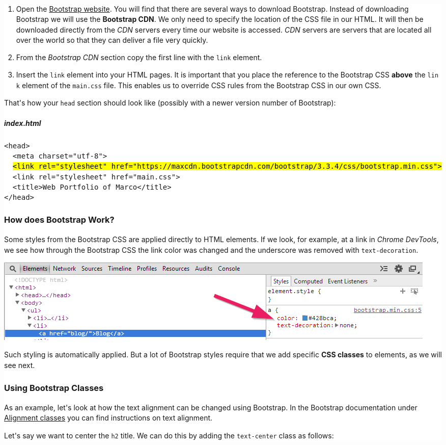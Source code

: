 1. Open the [Bootstrap website](http://getbootstrap.com/getting-started/). You will find that there are several ways to download Bootstrap. Instead of downloading Bootstrap we will use the **Bootstrap CDN**. We only need to specify the location of the CSS file in our HTML. It will then be downloaded directly from the *CDN* servers every time our website is accessed. *CDN* servers are servers that are located all over the world so that they can deliver a file very quickly.

2. From the *Bootstrap CDN* section copy the first line with the `link` element.

3. Insert the `link` element into your HTML pages. It is important that you place the reference to the Bootstrap CSS **above** the `link` element of the `main.css` file. This enables us to override CSS rules from the Bootstrap CSS in our own CSS.

That's how your `head` section should look like (possibly with a newer version number of Bootstrap):


##### index.html

<pre class="prettyprint lang-html">
&lt;head>
  &lt;meta charset="utf-8">
  <mark>&lt;link rel="stylesheet" href="https://maxcdn.bootstrapcdn.com/bootstrap/3.3.4/css/bootstrap.min.css"></mark>
  &lt;link rel="stylesheet" href="main.css">
  &lt;title>Web Portfolio of Marco&lt;/title>
&lt;/head>
</pre>


### How does Bootstrap Work?

Some styles from the Bootstrap CSS are applied directly to HTML elements. If we look, for example, at a link in *Chrome DevTools*, we see how through the Bootstrap CSS the link color was changed and the underscore was removed with `text-decoration`.

![Bootstrap Link Color](/assets/library/html-css/part7/bootstrap-link-color.png)

Such styling is automatically applied. But a lot of Bootstrap styles require that we add specific **CSS classes** to elements, as we will see next.


### Using Bootstrap Classes

As an example, let's look at how the text alignment can be changed using Bootstrap. In the Bootstrap documentation under [Alignment classes](http://getbootstrap.com/css/#type-alignment) you can find instructions on text alignment.

Let's say we want to center the `h2` title. We can do this by adding the `text-center` class as follows:
